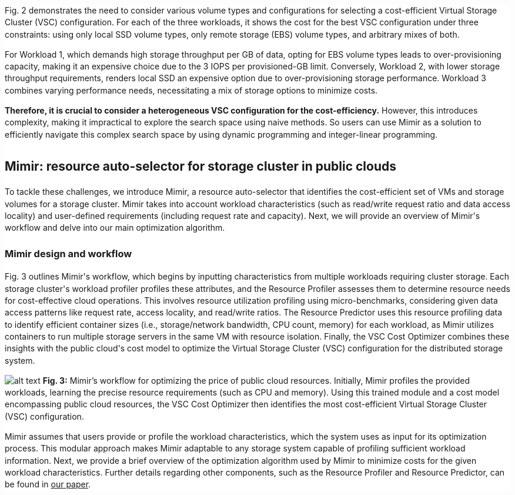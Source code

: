 Fig. 2 demonstrates the need to consider various volume types and configurations for selecting a cost-efficient Virtual Storage Cluster (VSC) configuration. For each of the three workloads, it shows the cost for the best VSC configuration under three constraints: using only local SSD volume types, only remote storage (EBS) volume types, and arbitrary mixes of both.

For Workload 1, which demands high storage throughput per GB of data, opting for EBS volume types leads to over-provisioning capacity, making it an expensive choice due to the 3 IOPS per provisioned-GB limit. Conversely, Workload 2, with lower storage throughput requirements, renders local SSD an expensive option due to over-provisioning storage performance. Workload 3 combines varying performance needs, necessitating a mix of storage options to minimize costs.

**Therefore, it is crucial to consider a heterogeneous VSC configuration for the cost-efficiency.** However, this introduces complexity, making it impractical to explore the search space using naive methods. So users can use Mimir as a solution to efficiently navigate this complex search space by using dynamic programming and integer-linear programming.


## **Mimir: resource auto-selector for storage cluster in public clouds**

To tackle these challenges, we introduce Mimir, a resource auto-selector that identifies the cost-efficient set of VMs and storage volumes for a storage cluster. Mimir takes into account workload characteristics (such as read/write request ratio and data access locality) and user-defined requirements (including request rate and capacity). Next, we will provide an overview of Mimir's workflow and delve into our main optimization algorithm.


### **Mimir design and workflow**

Fig. 3 outlines Mimir's workflow, which begins by inputting characteristics from multiple workloads requiring cluster storage. Each storage cluster's workload profiler profiles these attributes, and the Resource Profiler assesses them to determine resource needs for cost-effective cloud operations. This involves resource utilization profiling using micro-benchmarks, considering given data access patterns like request rate, access locality, and read/write ratios. The Resource Predictor uses this resource profiling data to identify efficient container sizes (i.e., storage/network bandwidth, CPU count, memory) for each workload, as Mimir utilizes containers to run multiple storage servers in the same VM with resource isolation. Finally, the VSC Cost Optimizer combines these insights with the public cloud's cost model to optimize the Virtual Storage Cluster (VSC) configuration for the distributed storage system.


![alt text](./mimir_design.png)
**Fig. 3:** Mimir’s workflow for optimizing the price of public cloud resources. Initially, Mimir profiles the provided workloads, learning the precise resource requirements (such as CPU and memory). Using this trained module and a cost model encompassing public cloud resources, the VSC Cost Optimizer then identifies the most cost-efficient Virtual Storage Cluster (VSC) configuration.


Mimir assumes that users provide or profile the workload characteristics, which the system uses as input for its optimization process. This modular approach makes Mimir adaptable to any storage system capable of profiling sufficient workload information. Next, we provide a brief overview of the optimization algorithm used by Mimir to minimize costs for the given workload characteristics. Further details regarding other components, such as the Resource Profiler and Resource Predictor, can be found in [our paper](https://dl.acm.org/doi/abs/10.1145/3579370.3594776).
